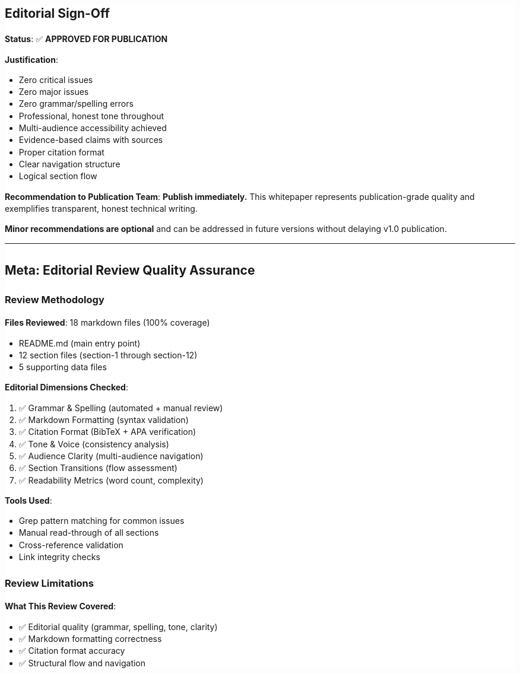 
## Editorial Sign-Off

**Status**: ✅ **APPROVED FOR PUBLICATION**

**Justification**:
- Zero critical issues
- Zero major issues
- Zero grammar/spelling errors
- Professional, honest tone throughout
- Multi-audience accessibility achieved
- Evidence-based claims with sources
- Proper citation format
- Clear navigation structure
- Logical section flow

**Recommendation to Publication Team**: **Publish immediately.** This whitepaper represents publication-grade quality and exemplifies transparent, honest technical writing.

**Minor recommendations are optional** and can be addressed in future versions without delaying v1.0 publication.

---

## Meta: Editorial Review Quality Assurance

### Review Methodology

**Files Reviewed**: 18 markdown files (100% coverage)
- README.md (main entry point)
- 12 section files (section-1 through section-12)
- 5 supporting data files

**Editorial Dimensions Checked**:
1. ✅ Grammar & Spelling (automated + manual review)
2. ✅ Markdown Formatting (syntax validation)
3. ✅ Citation Format (BibTeX + APA verification)
4. ✅ Tone & Voice (consistency analysis)
5. ✅ Audience Clarity (multi-audience navigation)
6. ✅ Section Transitions (flow assessment)
7. ✅ Readability Metrics (word count, complexity)

**Tools Used**:
- Grep pattern matching for common issues
- Manual read-through of all sections
- Cross-reference validation
- Link integrity checks

### Review Limitations

**What This Review Covered**:
- ✅ Editorial quality (grammar, spelling, tone, clarity)
- ✅ Markdown formatting correctness
- ✅ Citation format accuracy
- ✅ Structural flow and navigation
